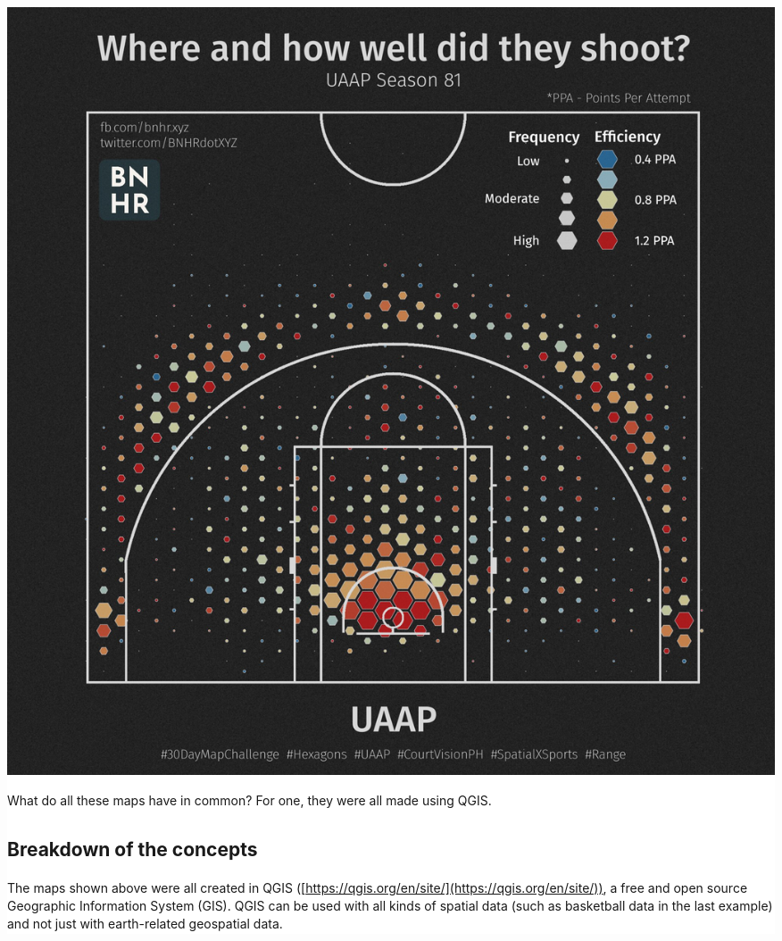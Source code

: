 ![Field goal attempts and points scored in UAAP Season 81](media/sample-4.jpg "Field goal attempts and points scored in UAAP Season 81")


What do all these maps have in common? For one, they were all made using QGIS.


## Breakdown of the concepts

The maps shown above were all created in QGIS ([https://qgis.org/en/site/](https://qgis.org/en/site/)), a free and open source Geographic Information System (GIS). QGIS can be used with all kinds of spatial data (such as basketball data in the last example) and not just with earth-related geospatial data. 
